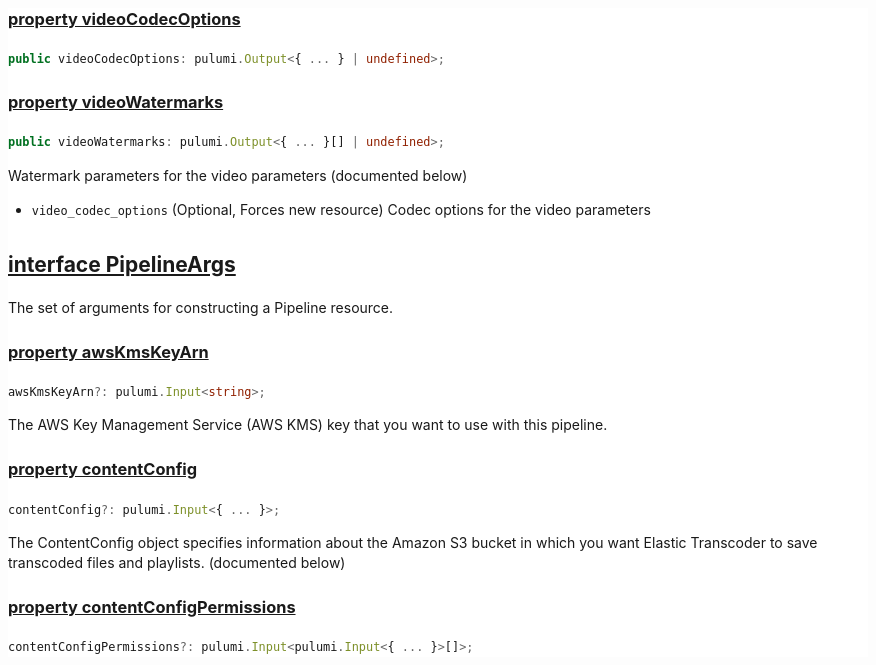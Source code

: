 <h3 class="pdoc-member-header">
<a class="pdoc-child-name" href="https://github.com/pulumi/pulumi-aws/blob/master/sdk/nodejs/elastictranscoder/preset.ts#L53">property videoCodecOptions</a>
</h3>

```typescript
public videoCodecOptions: pulumi.Output<{ ... } | undefined>;
```

<h3 class="pdoc-member-header">
<a class="pdoc-child-name" href="https://github.com/pulumi/pulumi-aws/blob/master/sdk/nodejs/elastictranscoder/preset.ts#L58">property videoWatermarks</a>
</h3>

```typescript
public videoWatermarks: pulumi.Output<{ ... }[] | undefined>;
```


Watermark parameters for the video parameters (documented below)
* `video_codec_options` (Optional, Forces new resource) Codec options for the video parameters

<h2 class="pdoc-module-header" id="PipelineArgs">
<a class="pdoc-member-name" href="https://github.com/pulumi/pulumi-aws/blob/master/sdk/nodejs/elastictranscoder/pipeline.ts#L162">interface PipelineArgs</a>
</h2>

The set of arguments for constructing a Pipeline resource.

<h3 class="pdoc-member-header">
<a class="pdoc-child-name" href="https://github.com/pulumi/pulumi-aws/blob/master/sdk/nodejs/elastictranscoder/pipeline.ts#L166">property awsKmsKeyArn</a>
</h3>

```typescript
awsKmsKeyArn?: pulumi.Input<string>;
```


The AWS Key Management Service (AWS KMS) key that you want to use with this pipeline.

<h3 class="pdoc-member-header">
<a class="pdoc-child-name" href="https://github.com/pulumi/pulumi-aws/blob/master/sdk/nodejs/elastictranscoder/pipeline.ts#L170">property contentConfig</a>
</h3>

```typescript
contentConfig?: pulumi.Input<{ ... }>;
```


The ContentConfig object specifies information about the Amazon S3 bucket in which you want Elastic Transcoder to save transcoded files and playlists. (documented below)

<h3 class="pdoc-member-header">
<a class="pdoc-child-name" href="https://github.com/pulumi/pulumi-aws/blob/master/sdk/nodejs/elastictranscoder/pipeline.ts#L174">property contentConfigPermissions</a>
</h3>

```typescript
contentConfigPermissions?: pulumi.Input<pulumi.Input<{ ... }>[]>;
```
